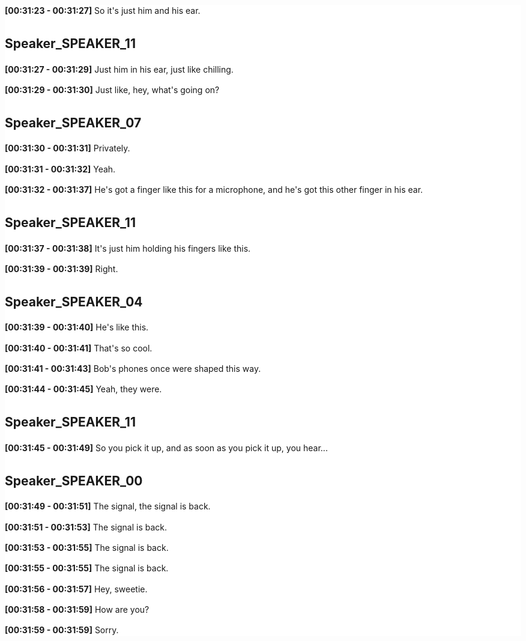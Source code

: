 **[00:31:23 - 00:31:27]** So it's just him and his ear.


## Speaker_SPEAKER_11

**[00:31:27 - 00:31:29]** Just him in his ear, just like chilling.

**[00:31:29 - 00:31:30]** Just like, hey, what's going on?


## Speaker_SPEAKER_07

**[00:31:30 - 00:31:31]** Privately.

**[00:31:31 - 00:31:32]** Yeah.

**[00:31:32 - 00:31:37]** He's got a finger like this for a microphone, and he's got this other finger in his ear.


## Speaker_SPEAKER_11

**[00:31:37 - 00:31:38]** It's just him holding his fingers like this.

**[00:31:39 - 00:31:39]** Right.


## Speaker_SPEAKER_04

**[00:31:39 - 00:31:40]** He's like this.

**[00:31:40 - 00:31:41]** That's so cool.

**[00:31:41 - 00:31:43]** Bob's phones once were shaped this way.

**[00:31:44 - 00:31:45]** Yeah, they were.


## Speaker_SPEAKER_11

**[00:31:45 - 00:31:49]** So you pick it up, and as soon as you pick it up, you hear...


## Speaker_SPEAKER_00

**[00:31:49 - 00:31:51]** The signal, the signal is back.

**[00:31:51 - 00:31:53]** The signal is back.

**[00:31:53 - 00:31:55]** The signal is back.

**[00:31:55 - 00:31:55]** The signal is back.

**[00:31:56 - 00:31:57]** Hey, sweetie.

**[00:31:58 - 00:31:59]** How are you?

**[00:31:59 - 00:31:59]** Sorry.
